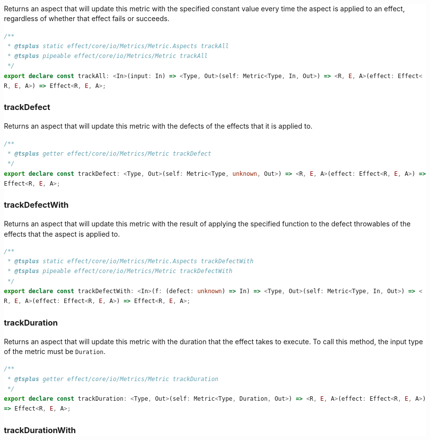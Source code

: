 Returns an aspect that will update this metric with the specified constant
value every time the aspect is applied to an effect, regardless of whether
that effect fails or succeeds.

```ts
/**
 * @tsplus static effect/core/io/Metrics/Metric.Aspects trackAll
 * @tsplus pipeable effect/core/io/Metrics/Metric trackAll
 */
export declare const trackAll: <In>(input: In) => <Type, Out>(self: Metric<Type, In, Out>) => <R, E, A>(effect: Effect<R, E, A>) => Effect<R, E, A>;
```

### trackDefect

Returns an aspect that will update this metric with the defects of the
effects that it is applied to.

```ts
/**
 * @tsplus getter effect/core/io/Metrics/Metric trackDefect
 */
export declare const trackDefect: <Type, Out>(self: Metric<Type, unknown, Out>) => <R, E, A>(effect: Effect<R, E, A>) => Effect<R, E, A>;
```

### trackDefectWith

Returns an aspect that will update this metric with the result of applying
the specified function to the defect throwables of the effects that the
aspect is applied to.

```ts
/**
 * @tsplus static effect/core/io/Metrics/Metric.Aspects trackDefectWith
 * @tsplus pipeable effect/core/io/Metrics/Metric trackDefectWith
 */
export declare const trackDefectWith: <In>(f: (defect: unknown) => In) => <Type, Out>(self: Metric<Type, In, Out>) => <R, E, A>(effect: Effect<R, E, A>) => Effect<R, E, A>;
```

### trackDuration

Returns an aspect that will update this metric with the duration that the
effect takes to execute. To call this method, the input type of the metric
must be `Duration`.

```ts
/**
 * @tsplus getter effect/core/io/Metrics/Metric trackDuration
 */
export declare const trackDuration: <Type, Out>(self: Metric<Type, Duration, Out>) => <R, E, A>(effect: Effect<R, E, A>) => Effect<R, E, A>;
```

### trackDurationWith
